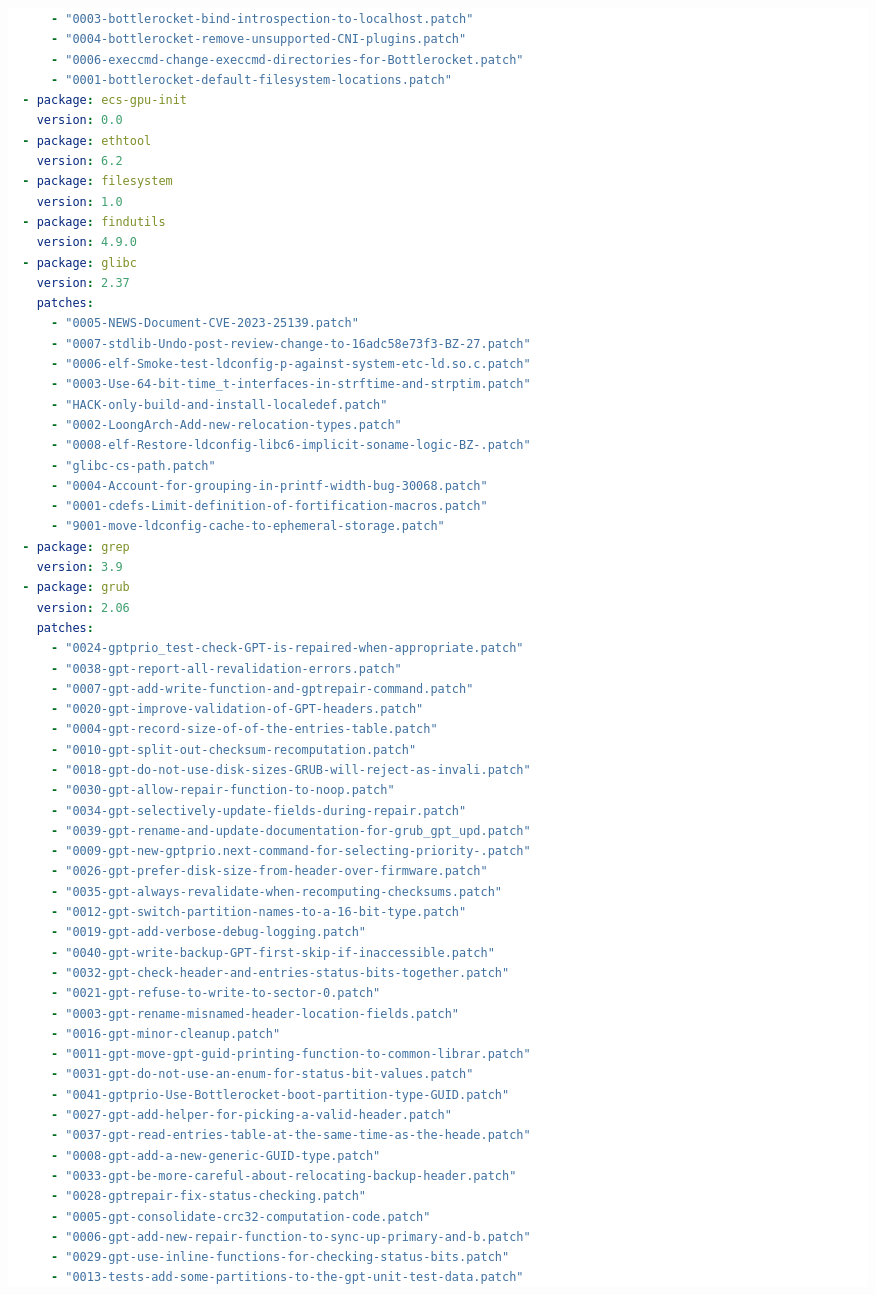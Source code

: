 ```yaml
      - "0003-bottlerocket-bind-introspection-to-localhost.patch"
      - "0004-bottlerocket-remove-unsupported-CNI-plugins.patch"
      - "0006-execcmd-change-execcmd-directories-for-Bottlerocket.patch"
      - "0001-bottlerocket-default-filesystem-locations.patch"
  - package: ecs-gpu-init
    version: 0.0
  - package: ethtool
    version: 6.2
  - package: filesystem
    version: 1.0
  - package: findutils
    version: 4.9.0
  - package: glibc
    version: 2.37
    patches:
      - "0005-NEWS-Document-CVE-2023-25139.patch"
      - "0007-stdlib-Undo-post-review-change-to-16adc58e73f3-BZ-27.patch"
      - "0006-elf-Smoke-test-ldconfig-p-against-system-etc-ld.so.c.patch"
      - "0003-Use-64-bit-time_t-interfaces-in-strftime-and-strptim.patch"
      - "HACK-only-build-and-install-localedef.patch"
      - "0002-LoongArch-Add-new-relocation-types.patch"
      - "0008-elf-Restore-ldconfig-libc6-implicit-soname-logic-BZ-.patch"
      - "glibc-cs-path.patch"
      - "0004-Account-for-grouping-in-printf-width-bug-30068.patch"
      - "0001-cdefs-Limit-definition-of-fortification-macros.patch"
      - "9001-move-ldconfig-cache-to-ephemeral-storage.patch"
  - package: grep
    version: 3.9
  - package: grub
    version: 2.06
    patches:
      - "0024-gptprio_test-check-GPT-is-repaired-when-appropriate.patch"
      - "0038-gpt-report-all-revalidation-errors.patch"
      - "0007-gpt-add-write-function-and-gptrepair-command.patch"
      - "0020-gpt-improve-validation-of-GPT-headers.patch"
      - "0004-gpt-record-size-of-of-the-entries-table.patch"
      - "0010-gpt-split-out-checksum-recomputation.patch"
      - "0018-gpt-do-not-use-disk-sizes-GRUB-will-reject-as-invali.patch"
      - "0030-gpt-allow-repair-function-to-noop.patch"
      - "0034-gpt-selectively-update-fields-during-repair.patch"
      - "0039-gpt-rename-and-update-documentation-for-grub_gpt_upd.patch"
      - "0009-gpt-new-gptprio.next-command-for-selecting-priority-.patch"
      - "0026-gpt-prefer-disk-size-from-header-over-firmware.patch"
      - "0035-gpt-always-revalidate-when-recomputing-checksums.patch"
      - "0012-gpt-switch-partition-names-to-a-16-bit-type.patch"
      - "0019-gpt-add-verbose-debug-logging.patch"
      - "0040-gpt-write-backup-GPT-first-skip-if-inaccessible.patch"
      - "0032-gpt-check-header-and-entries-status-bits-together.patch"
      - "0021-gpt-refuse-to-write-to-sector-0.patch"
      - "0003-gpt-rename-misnamed-header-location-fields.patch"
      - "0016-gpt-minor-cleanup.patch"
      - "0011-gpt-move-gpt-guid-printing-function-to-common-librar.patch"
      - "0031-gpt-do-not-use-an-enum-for-status-bit-values.patch"
      - "0041-gptprio-Use-Bottlerocket-boot-partition-type-GUID.patch"
      - "0027-gpt-add-helper-for-picking-a-valid-header.patch"
      - "0037-gpt-read-entries-table-at-the-same-time-as-the-heade.patch"
      - "0008-gpt-add-a-new-generic-GUID-type.patch"
      - "0033-gpt-be-more-careful-about-relocating-backup-header.patch"
      - "0028-gptrepair-fix-status-checking.patch"
      - "0005-gpt-consolidate-crc32-computation-code.patch"
      - "0006-gpt-add-new-repair-function-to-sync-up-primary-and-b.patch"
      - "0029-gpt-use-inline-functions-for-checking-status-bits.patch"
      - "0013-tests-add-some-partitions-to-the-gpt-unit-test-data.patch"
```